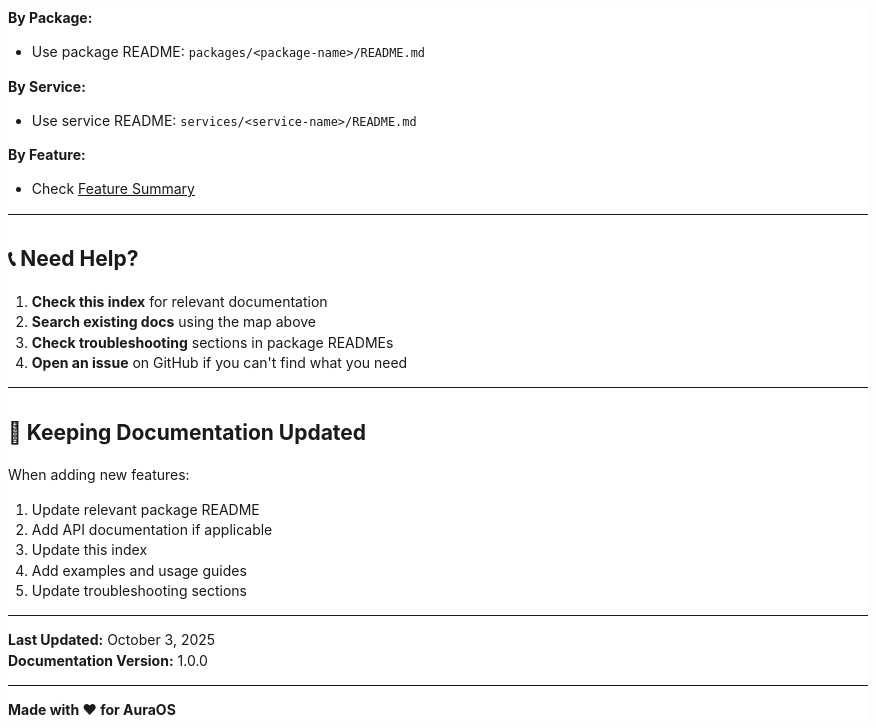 **By Package:**
- Use package README: `packages/<package-name>/README.md`

**By Service:**
- Use service README: `services/<service-name>/README.md`

**By Feature:**
- Check [Feature Summary](./FEATURE_SUMMARY.md)

---

## 📞 Need Help?

1. **Check this index** for relevant documentation
2. **Search existing docs** using the map above
3. **Check troubleshooting** sections in package READMEs
4. **Open an issue** on GitHub if you can't find what you need

---

## 🔄 Keeping Documentation Updated

When adding new features:
1. Update relevant package README
2. Add API documentation if applicable
3. Update this index
4. Add examples and usage guides
5. Update troubleshooting sections

---

**Last Updated:** October 3, 2025  
**Documentation Version:** 1.0.0

---

**Made with ❤️ for AuraOS**
